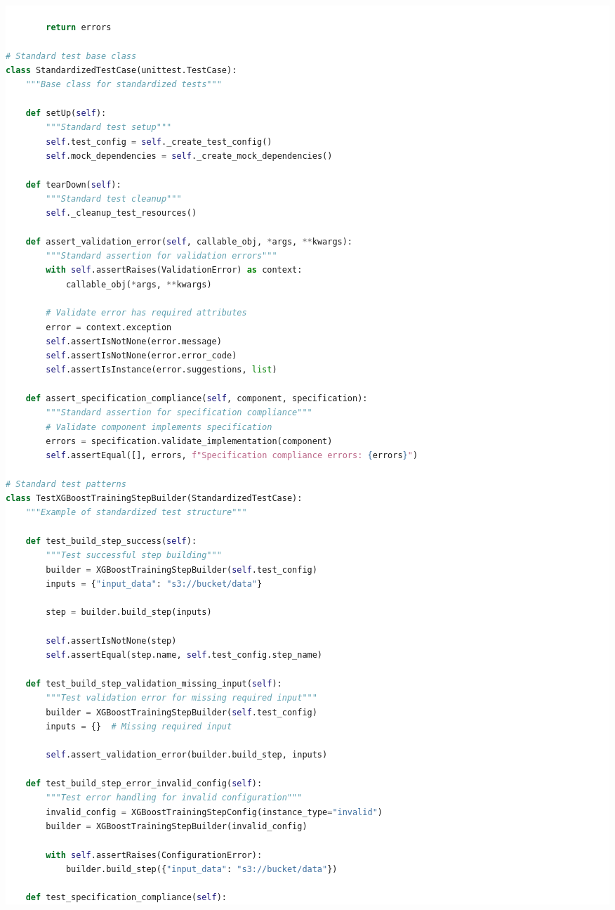 ```python
        
        return errors

# Standard test base class
class StandardizedTestCase(unittest.TestCase):
    """Base class for standardized tests"""
    
    def setUp(self):
        """Standard test setup"""
        self.test_config = self._create_test_config()
        self.mock_dependencies = self._create_mock_dependencies()
    
    def tearDown(self):
        """Standard test cleanup"""
        self._cleanup_test_resources()
    
    def assert_validation_error(self, callable_obj, *args, **kwargs):
        """Standard assertion for validation errors"""
        with self.assertRaises(ValidationError) as context:
            callable_obj(*args, **kwargs)
        
        # Validate error has required attributes
        error = context.exception
        self.assertIsNotNone(error.message)
        self.assertIsNotNone(error.error_code)
        self.assertIsInstance(error.suggestions, list)
    
    def assert_specification_compliance(self, component, specification):
        """Standard assertion for specification compliance"""
        # Validate component implements specification
        errors = specification.validate_implementation(component)
        self.assertEqual([], errors, f"Specification compliance errors: {errors}")

# Standard test patterns
class TestXGBoostTrainingStepBuilder(StandardizedTestCase):
    """Example of standardized test structure"""
    
    def test_build_step_success(self):
        """Test successful step building"""
        builder = XGBoostTrainingStepBuilder(self.test_config)
        inputs = {"input_data": "s3://bucket/data"}
        
        step = builder.build_step(inputs)
        
        self.assertIsNotNone(step)
        self.assertEqual(step.name, self.test_config.step_name)
    
    def test_build_step_validation_missing_input(self):
        """Test validation error for missing required input"""
        builder = XGBoostTrainingStepBuilder(self.test_config)
        inputs = {}  # Missing required input
        
        self.assert_validation_error(builder.build_step, inputs)
    
    def test_build_step_error_invalid_config(self):
        """Test error handling for invalid configuration"""
        invalid_config = XGBoostTrainingStepConfig(instance_type="invalid")
        builder = XGBoostTrainingStepBuilder(invalid_config)
        
        with self.assertRaises(ConfigurationError):
            builder.build_step({"input_data": "s3://bucket/data"})
    
    def test_specification_compliance(self):
```